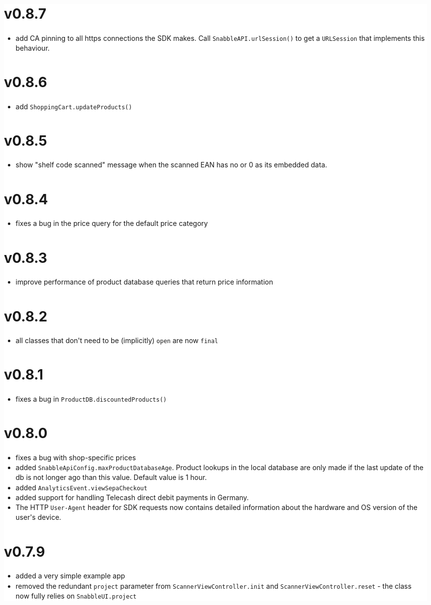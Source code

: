 # v0.8.7

- add CA pinning to all https connections the SDK makes. Call `SnabbleAPI.urlSession()` to get a `URLSession` that implements this behaviour.

# v0.8.6

- add `ShoppingCart.updateProducts()`

# v0.8.5

- show "shelf code scanned" message when the scanned EAN has no or 0 as its embedded data.

# v0.8.4

- fixes a bug in the price query for the default price category

# v0.8.3

- improve performance of product database queries that return price information

# v0.8.2

- all classes that don't need to be (implicitly) `open` are now `final`

# v0.8.1

- fixes a bug in `ProductDB.discountedProducts()`

# v0.8.0

- fixes a bug with shop-specific prices
- added `SnabbleApiConfig.maxProductDatabaseAge`. Product lookups in the local database are only made if the last update of the db is not longer ago than this value. Default value is 1 hour.
- added `AnalyticsEvent.viewSepaCheckout`
- added support for handling Telecash direct debit payments in Germany.
- The HTTP `User-Agent` header for SDK requests now contains detailed information about the hardware and OS version of the user's device.

# v0.7.9

- added a very simple example app
- removed the redundant `project` parameter from `ScannerViewController.init` and `ScannerViewController.reset` - the class now fully relies on `SnabbleUI.project`

